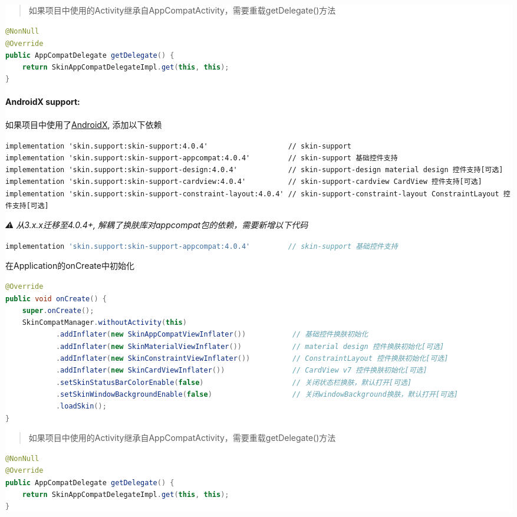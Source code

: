 > 如果项目中使用的Activity继承自AppCompatActivity，需要重载getDelegate()方法

```java
@NonNull
@Override
public AppCompatDelegate getDelegate() {
    return SkinAppCompatDelegateImpl.get(this, this);
}
```

#### AndroidX support:

如果项目中使用了[AndroidX](https://developer.android.google.cn/topic/libraries/support-library/androidx-overview), 添加以下依赖
```xml
implementation 'skin.support:skin-support:4.0.4'                   // skin-support
implementation 'skin.support:skin-support-appcompat:4.0.4'         // skin-support 基础控件支持
implementation 'skin.support:skin-support-design:4.0.4'            // skin-support-design material design 控件支持[可选]
implementation 'skin.support:skin-support-cardview:4.0.4'          // skin-support-cardview CardView 控件支持[可选]
implementation 'skin.support:skin-support-constraint-layout:4.0.4' // skin-support-constraint-layout ConstraintLayout 控件支持[可选]
```

*⚠️ 从3.x.x迁移至4.0.4+, 解耦了换肤库对appcompat包的依赖，需要新增以下代码*
```gradle
implementation 'skin.support:skin-support-appcompat:4.0.4'         // skin-support 基础控件支持
```

在Application的onCreate中初始化
    
```java
@Override
public void onCreate() {
    super.onCreate();
    SkinCompatManager.withoutActivity(this)
            .addInflater(new SkinAppCompatViewInflater())           // 基础控件换肤初始化
            .addInflater(new SkinMaterialViewInflater())            // material design 控件换肤初始化[可选]
            .addInflater(new SkinConstraintViewInflater())          // ConstraintLayout 控件换肤初始化[可选]
            .addInflater(new SkinCardViewInflater())                // CardView v7 控件换肤初始化[可选]
            .setSkinStatusBarColorEnable(false)                     // 关闭状态栏换肤，默认打开[可选]
            .setSkinWindowBackgroundEnable(false)                   // 关闭windowBackground换肤，默认打开[可选]
            .loadSkin();
}
```

> 如果项目中使用的Activity继承自AppCompatActivity，需要重载getDelegate()方法

```java
@NonNull
@Override
public AppCompatDelegate getDelegate() {
    return SkinAppCompatDelegateImpl.get(this, this);
}
```
